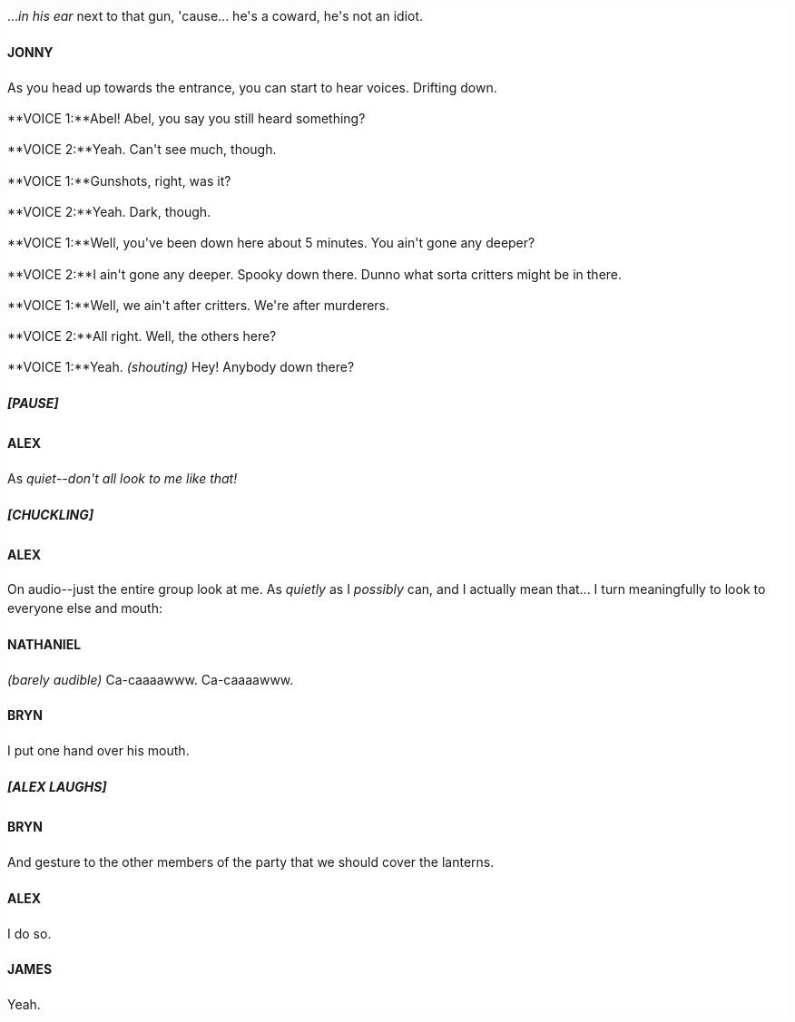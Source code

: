 ...*in his ear* next to that gun, 'cause... he's a coward, he's not an idiot.

#### JONNY

As you head up towards the entrance, you can start to hear voices. Drifting down.

**VOICE 1:**Abel! Abel, you say you still heard something?

**VOICE 2:**Yeah. Can't see much, though.

**VOICE 1:**Gunshots, right, was it?

**VOICE 2:**Yeah. Dark, though.

**VOICE 1:**Well, you've been down here about 5 minutes. You ain't gone any deeper?

**VOICE 2:**I ain't gone any deeper. Spooky down there. Dunno what sorta critters might be in there.

**VOICE 1:**Well, we ain't after critters. We're after murderers.

**VOICE 2:**All right. Well, the others here?

**VOICE 1:**Yeah. _(shouting)_ Hey! Anybody down there?

##### [PAUSE]

#### ALEX

As *quiet*--*don't all look to me like that!*

##### [CHUCKLING]

#### ALEX

On audio--just the entire group look at me. As *quietly* as I *possibly* can, and I actually mean that... I turn meaningfully to look to everyone else and mouth:

#### NATHANIEL

_(barely audible)_ Ca-caaaawww. Ca-caaaawww.

#### BRYN

I put one hand over his mouth.

##### [ALEX LAUGHS]

#### BRYN

And gesture to the other members of the party that we should cover the lanterns.

#### ALEX

I do so.

#### JAMES

Yeah.
